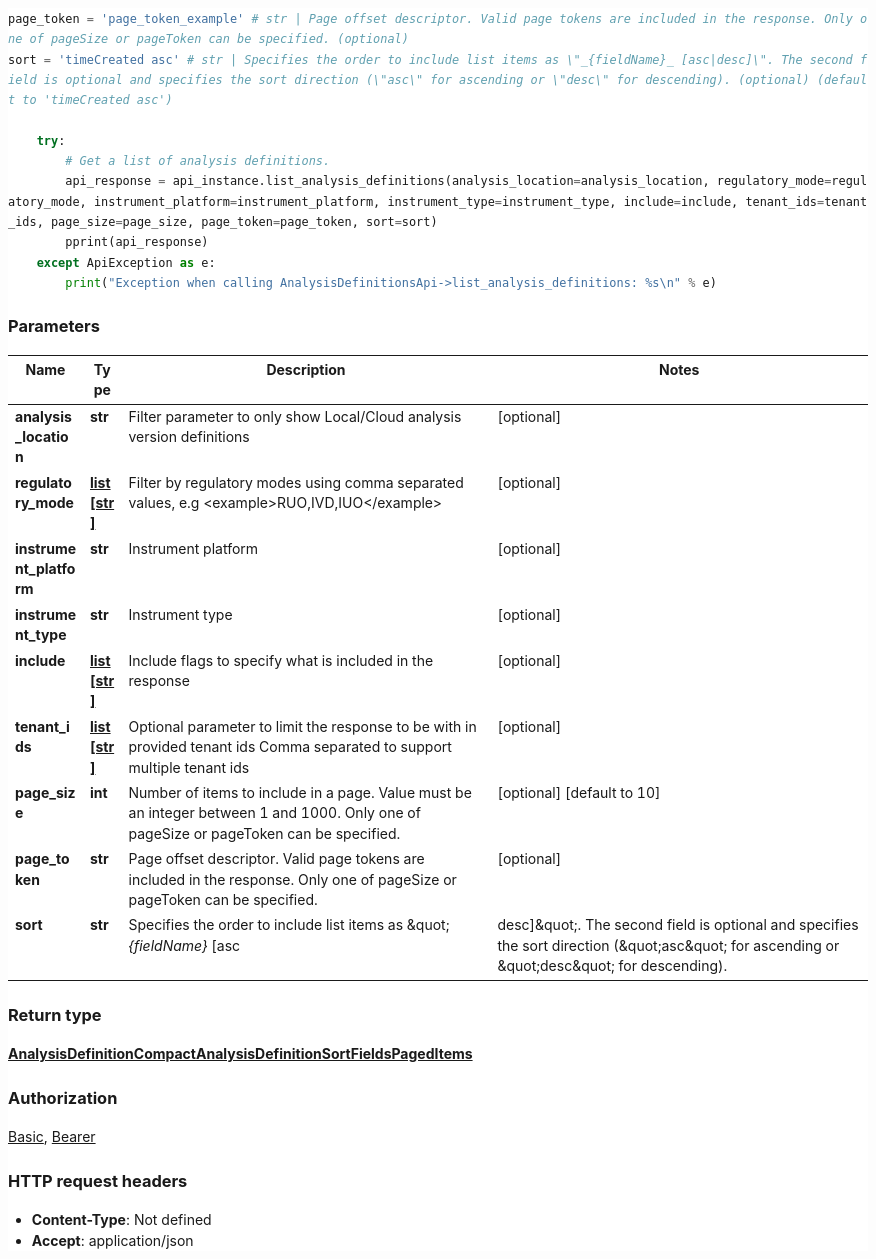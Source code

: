 ```python
page_token = 'page_token_example' # str | Page offset descriptor. Valid page tokens are included in the response. Only one of pageSize or pageToken can be specified. (optional)
sort = 'timeCreated asc' # str | Specifies the order to include list items as \"_{fieldName}_ [asc|desc]\". The second field is optional and specifies the sort direction (\"asc\" for ascending or \"desc\" for descending). (optional) (default to 'timeCreated asc')

    try:
        # Get a list of analysis definitions.
        api_response = api_instance.list_analysis_definitions(analysis_location=analysis_location, regulatory_mode=regulatory_mode, instrument_platform=instrument_platform, instrument_type=instrument_type, include=include, tenant_ids=tenant_ids, page_size=page_size, page_token=page_token, sort=sort)
        pprint(api_response)
    except ApiException as e:
        print("Exception when calling AnalysisDefinitionsApi->list_analysis_definitions: %s\n" % e)
```

### Parameters

Name | Type | Description  | Notes
------------- | ------------- | ------------- | -------------
 **analysis_location** | **str**| Filter parameter to only show Local/Cloud analysis version definitions | [optional] 
 **regulatory_mode** | [**list[str]**](str.md)| Filter by regulatory modes using comma separated values, e.g &lt;example&gt;RUO,IVD,IUO&lt;/example&gt; | [optional] 
 **instrument_platform** | **str**| Instrument platform | [optional] 
 **instrument_type** | **str**| Instrument type | [optional] 
 **include** | [**list[str]**](str.md)| Include flags to specify what is included in the response | [optional] 
 **tenant_ids** | [**list[str]**](str.md)| Optional parameter to limit the response to be with in provided tenant ids  Comma separated to support multiple tenant ids | [optional] 
 **page_size** | **int**| Number of items to include in a page. Value must be an integer between 1 and 1000. Only one of pageSize or pageToken can be specified. | [optional] [default to 10]
 **page_token** | **str**| Page offset descriptor. Valid page tokens are included in the response. Only one of pageSize or pageToken can be specified. | [optional] 
 **sort** | **str**| Specifies the order to include list items as \&quot;_{fieldName}_ [asc|desc]\&quot;. The second field is optional and specifies the sort direction (\&quot;asc\&quot; for ascending or \&quot;desc\&quot; for descending). | [optional] [default to &#39;timeCreated asc&#39;]

### Return type

[**AnalysisDefinitionCompactAnalysisDefinitionSortFieldsPagedItems**](AnalysisDefinitionCompactAnalysisDefinitionSortFieldsPagedItems.md)

### Authorization

[Basic](../README.md#Basic), [Bearer](../README.md#Bearer)

### HTTP request headers

 - **Content-Type**: Not defined
 - **Accept**: application/json
